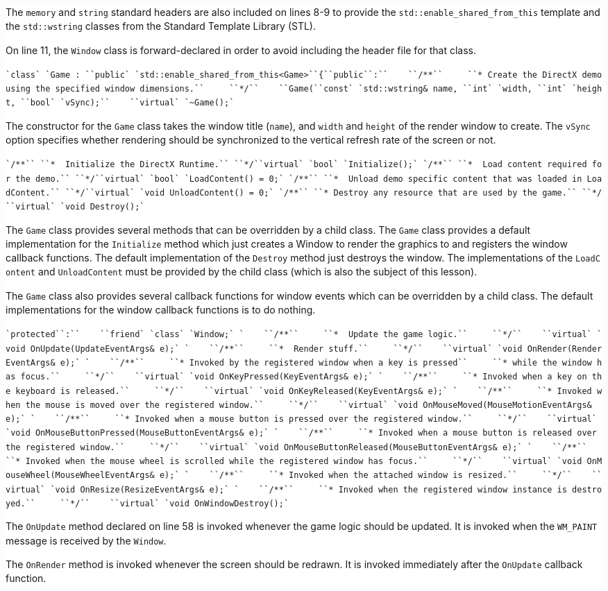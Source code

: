 The `memory` and `string` standard headers are also included on lines 8-9 to provide the `std::enable_shared_from_this` template and the `std::wstring` classes from the Standard Template Library (STL).

On line 11, the `Window` class is forward-declared in order to avoid including the header file for that class.

```
`class` `Game : ``public` `std::enable_shared_from_this<Game>``{``public``:``    ``/**``     ``* Create the DirectX demo using the specified window dimensions.``     ``*/``    ``Game(``const` `std::wstring& name, ``int` `width, ``int` `height, ``bool` `vSync);``    ``virtual` `~Game();`
```

The constructor for the `Game` class takes the window title (`name`), and `width` and `height` of the render window to create. The `vSync` option specifies whether rendering should be synchronized to the vertical refresh rate of the screen or not.

```
`/**`` ``*  Initialize the DirectX Runtime.`` ``*/``virtual` `bool` `Initialize();` `/**`` ``*  Load content required for the demo.`` ``*/``virtual` `bool` `LoadContent() = 0;` `/**`` ``*  Unload demo specific content that was loaded in LoadContent.`` ``*/``virtual` `void UnloadContent() = 0;` `/**`` ``* Destroy any resource that are used by the game.`` ``*/``virtual` `void Destroy();`
```

The `Game` class provides several methods that can be overridden by a child class. The `Game` class provides a default implementation for the `Initialize` method which just creates a Window to render the graphics to and registers the window callback functions. The default implementation of the `Destroy` method just destroys the window. The implementations of the `LoadContent` and `UnloadContent` must be provided by the child class (which is also the subject of this lesson).

The `Game` class also provides several callback functions for window events which can be overridden by a child class. The default implementations for the window callback functions is to do nothing.

```
`protected``:``    ``friend` `class` `Window;` `    ``/**``     ``*  Update the game logic.``     ``*/``    ``virtual` `void OnUpdate(UpdateEventArgs& e);` `    ``/**``     ``*  Render stuff.``     ``*/``    ``virtual` `void OnRender(RenderEventArgs& e);` `    ``/**``     ``* Invoked by the registered window when a key is pressed``     ``* while the window has focus.``     ``*/``    ``virtual` `void OnKeyPressed(KeyEventArgs& e);` `    ``/**``     ``* Invoked when a key on the keyboard is released.``     ``*/``    ``virtual` `void OnKeyReleased(KeyEventArgs& e);` `    ``/**``     ``* Invoked when the mouse is moved over the registered window.``     ``*/``    ``virtual` `void OnMouseMoved(MouseMotionEventArgs& e);` `    ``/**``     ``* Invoked when a mouse button is pressed over the registered window.``     ``*/``    ``virtual` `void OnMouseButtonPressed(MouseButtonEventArgs& e);` `    ``/**``     ``* Invoked when a mouse button is released over the registered window.``     ``*/``    ``virtual` `void OnMouseButtonReleased(MouseButtonEventArgs& e);` `    ``/**``     ``* Invoked when the mouse wheel is scrolled while the registered window has focus.``     ``*/``    ``virtual` `void OnMouseWheel(MouseWheelEventArgs& e);` `    ``/**``     ``* Invoked when the attached window is resized.``     ``*/``    ``virtual` `void OnResize(ResizeEventArgs& e);` `    ``/**``     ``* Invoked when the registered window instance is destroyed.``     ``*/``    ``virtual` `void OnWindowDestroy();`
```

The `OnUpdate` method declared on line 58 is invoked whenever the game logic should be updated. It is invoked when the `WM_PAINT` message is received by the `Window`.

The `OnRender` method is invoked whenever the screen should be redrawn. It is invoked immediately after the `OnUpdate` callback function.
